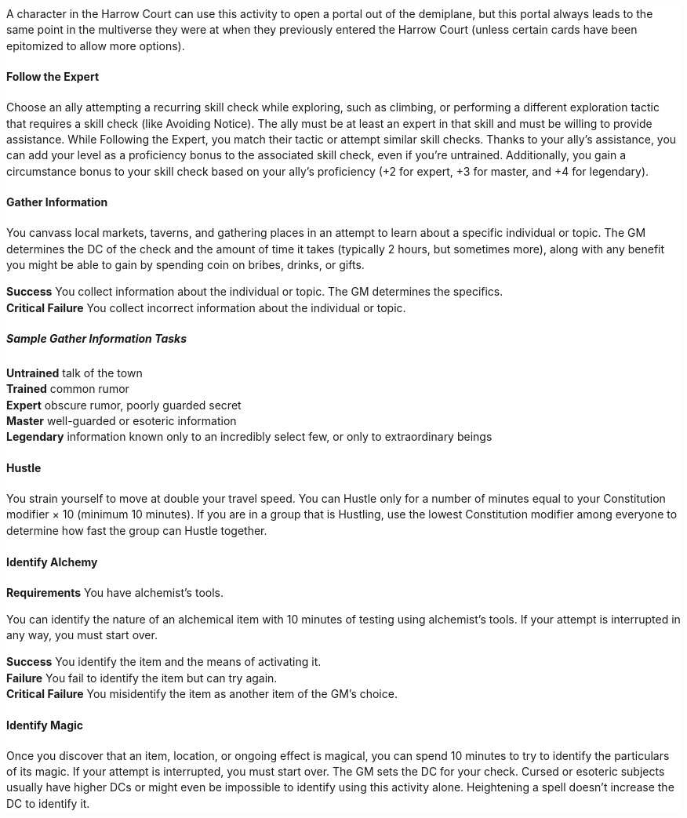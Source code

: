 A character in the Harrow Court can use this activity to open a portal out of the demiplane, but this portal always leads to the same point in the multiverse they were at when they previously entered the Harrow Court (unless certain cards have been epitomized to allow more options).

#### Follow the Expert
Choose an ally attempting a recurring skill check while exploring, such as climbing, or performing a different exploration tactic that requires a skill check (like Avoiding Notice). The ally must be at least an expert in that skill and must be willing to provide assistance. While Following the Expert, you match their tactic or attempt similar skill checks. Thanks to your ally’s assistance, you can add your level as a proficiency bonus to the associated skill check, even if you’re untrained. Additionally, you gain a circumstance bonus to your skill check based on your ally’s proficiency (+2 for expert, +3 for master, and +4 for legendary).

#### Gather Information
You canvass local markets, taverns, and gathering places in an attempt to learn about a specific individual or topic. The GM determines the DC of the check and the amount of time it takes (typically 2 hours, but sometimes more), along with any benefit you might be able to gain by spending coin on bribes, drinks, or gifts.

**Success** You collect information about the individual or topic. The GM determines the specifics.\
**Critical Failure** You collect incorrect information about the individual or topic.

##### Sample Gather Information Tasks

**Untrained** talk of the town\
**Trained** common rumor\
**Expert** obscure rumor, poorly guarded secret\
**Master** well-guarded or esoteric information\
**Legendary** information known only to an incredibly select few, or only to extraordinary beings

#### Hustle
You strain yourself to move at double your travel speed. You can Hustle only for a number of minutes equal to your Constitution modifier × 10 (minimum 10 minutes). If you are in a group that is Hustling, use the lowest Constitution modifier among everyone to determine how fast the group can Hustle together.

#### Identify Alchemy
**Requirements** You have alchemist’s tools.

You can identify the nature of an alchemical item with 10 minutes of testing using alchemist’s tools. If your attempt is interrupted in any way, you must start over.

**Success** You identify the item and the means of activating it.\
**Failure** You fail to identify the item but can try again.\
**Critical Failure** You misidentify the item as another item of the GM’s choice.

#### Identify Magic
Once you discover that an item, location, or ongoing effect is magical, you can spend 10 minutes to try to identify the particulars of its magic. If your attempt is interrupted, you must start over. The GM sets the DC for your check. Cursed or esoteric subjects usually have higher DCs or might even be impossible to identify using this activity alone. Heightening a spell doesn’t increase the DC to identify it.
